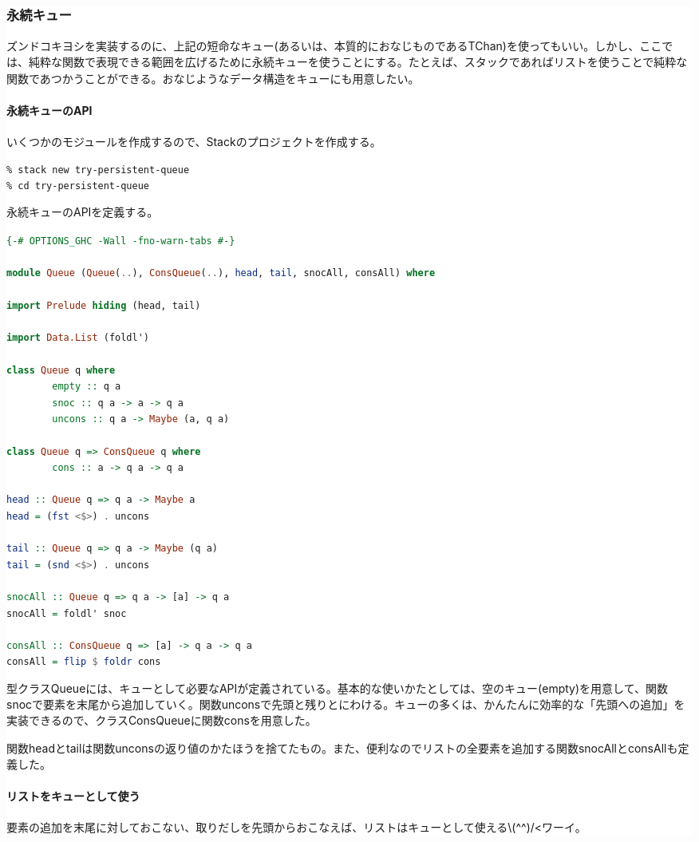 ### 永続キュー

ズンドコキヨシを実装するのに、上記の短命なキュー(あるいは、本質的におなじものであるTChan)を使ってもいい。しかし、ここでは、純粋な関数で表現できる範囲を広げるために永続キューを使うことにする。たとえば、スタックであればリストを使うことで純粋な関数であつかうことができる。おなじようなデータ構造をキューにも用意したい。

#### 永続キューのAPI

いくつかのモジュールを作成するので、Stackのプロジェクトを作成する。

```
% stack new try-persistent-queue
% cd try-persistent-queue
```

永続キューのAPIを定義する。

```haskell:src/Queue.hs
{-# OPTIONS_GHC -Wall -fno-warn-tabs #-}

module Queue (Queue(..), ConsQueue(..), head, tail, snocAll, consAll) where

import Prelude hiding (head, tail)

import Data.List (foldl')

class Queue q where
        empty :: q a
        snoc :: q a -> a -> q a
        uncons :: q a -> Maybe (a, q a)

class Queue q => ConsQueue q where
        cons :: a -> q a -> q a

head :: Queue q => q a -> Maybe a
head = (fst <$>) . uncons

tail :: Queue q => q a -> Maybe (q a)
tail = (snd <$>) . uncons

snocAll :: Queue q => q a -> [a] -> q a
snocAll = foldl' snoc

consAll :: ConsQueue q => [a] -> q a -> q a
consAll = flip $ foldr cons
```

型クラスQueueには、キューとして必要なAPIが定義されている。基本的な使いかたとしては、空のキュー(empty)を用意して、関数snocで要素を末尾から追加していく。関数unconsで先頭と残りとにわける。キューの多くは、かんたんに効率的な「先頭への追加」を実装できるので、クラスConsQueueに関数consを用意した。

関数headとtailは関数unconsの返り値のかたほうを捨てたもの。また、便利なのでリストの全要素を追加する関数snocAllとconsAllも定義した。

#### リストをキューとして使う

要素の追加を末尾に対しておこない、取りだしを先頭からおこなえば、リストはキューとして使える\\(^^)/<ワーイ。
